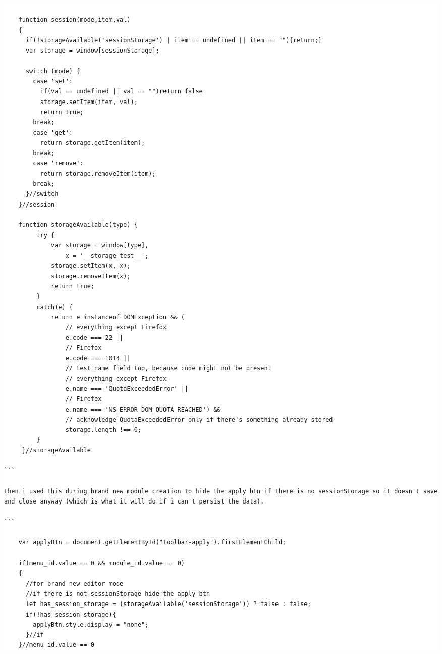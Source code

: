 ````

	function session(mode,item,val)
    {
      if(!storageAvailable('sessionStorage') | item == undefined || item == ""){return;}
      var storage = window[sessionStorage];

      switch (mode) {
        case 'set':
          if(val == undefined || val == "")return false
          storage.setItem(item, val);
          return true;
        break;
        case 'get':
          return storage.getItem(item);
        break;
        case 'remove':
          return storage.removeItem(item);
        break;
      }//switch
    }//session

    function storageAvailable(type) {
         try {
             var storage = window[type],
                 x = '__storage_test__';
             storage.setItem(x, x);
             storage.removeItem(x);
             return true;
         }
         catch(e) {
             return e instanceof DOMException && (
                 // everything except Firefox
                 e.code === 22 ||
                 // Firefox
                 e.code === 1014 ||
                 // test name field too, because code might not be present
                 // everything except Firefox
                 e.name === 'QuotaExceededError' ||
                 // Firefox
                 e.name === 'NS_ERROR_DOM_QUOTA_REACHED') &&
                 // acknowledge QuotaExceededError only if there's something already stored
                 storage.length !== 0;
         }
     }//storageAvailable

```

then i used this during brand new module creation to hide the apply btn if there is no sessionStorage so it doesn't save and close anyway (which is what it will do if i can't persist the data).

```

	var applyBtn = document.getElementById("toolbar-apply").firstElementChild;

	if(menu_id.value == 0 && module_id.value == 0)
	{
	  //for brand new editor mode
	  //if there is not sessionStorage hide the apply btn
	  let has_session_storage = (storageAvailable('sessionStorage')) ? false : false;
	  if(!has_session_storage){
		applyBtn.style.display = "none";
	  }//if
	}//menu_id.value == 0
````